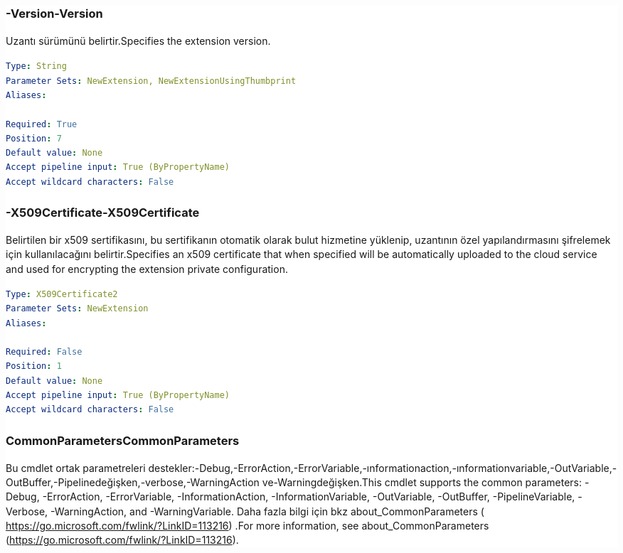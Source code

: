 ### <span data-ttu-id="90e9f-156">-Version</span><span class="sxs-lookup"><span data-stu-id="90e9f-156">-Version</span></span>
<span data-ttu-id="90e9f-157">Uzantı sürümünü belirtir.</span><span class="sxs-lookup"><span data-stu-id="90e9f-157">Specifies the extension version.</span></span>

```yaml
Type: String
Parameter Sets: NewExtension, NewExtensionUsingThumbprint
Aliases: 

Required: True
Position: 7
Default value: None
Accept pipeline input: True (ByPropertyName)
Accept wildcard characters: False
```

### <span data-ttu-id="90e9f-158">-X509Certificate</span><span class="sxs-lookup"><span data-stu-id="90e9f-158">-X509Certificate</span></span>
<span data-ttu-id="90e9f-159">Belirtilen bir x509 sertifikasını, bu sertifikanın otomatik olarak bulut hizmetine yüklenip, uzantının özel yapılandırmasını şifrelemek için kullanılacağını belirtir.</span><span class="sxs-lookup"><span data-stu-id="90e9f-159">Specifies an x509 certificate that when specified will be automatically uploaded to the cloud service and used for encrypting the extension private configuration.</span></span>

```yaml
Type: X509Certificate2
Parameter Sets: NewExtension
Aliases: 

Required: False
Position: 1
Default value: None
Accept pipeline input: True (ByPropertyName)
Accept wildcard characters: False
```

### <span data-ttu-id="90e9f-160">CommonParameters</span><span class="sxs-lookup"><span data-stu-id="90e9f-160">CommonParameters</span></span>
<span data-ttu-id="90e9f-161">Bu cmdlet ortak parametreleri destekler:-Debug,-ErrorAction,-ErrorVariable,-ınformationaction,-ınformationvariable,-OutVariable,-OutBuffer,-Pipelinedeğişken,-verbose,-WarningAction ve-Warningdeğişken.</span><span class="sxs-lookup"><span data-stu-id="90e9f-161">This cmdlet supports the common parameters: -Debug, -ErrorAction, -ErrorVariable, -InformationAction, -InformationVariable, -OutVariable, -OutBuffer, -PipelineVariable, -Verbose, -WarningAction, and -WarningVariable.</span></span> <span data-ttu-id="90e9f-162">Daha fazla bilgi için bkz about_CommonParameters ( https://go.microsoft.com/fwlink/?LinkID=113216) .</span><span class="sxs-lookup"><span data-stu-id="90e9f-162">For more information, see about_CommonParameters (https://go.microsoft.com/fwlink/?LinkID=113216).</span></span>
